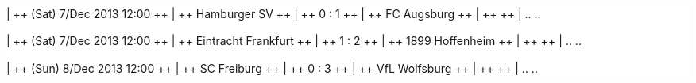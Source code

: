 | ++
(Sat) 7/Dec 2013 12:00  ++
| ++
Hamburger SV  ++
| ++
0 : 1  ++
| ++
FC Augsburg   ++
| ++
   ++
|
.. 
..

| ++
(Sat) 7/Dec 2013 12:00  ++
| ++
Eintracht Frankfurt  ++
| ++
1 : 2  ++
| ++
1899 Hoffenheim   ++
| ++
   ++
|
.. 
..

| ++
(Sun) 8/Dec 2013 12:00  ++
| ++
SC Freiburg  ++
| ++
0 : 3  ++
| ++
VfL Wolfsburg   ++
| ++
   ++
|
.. 
..

